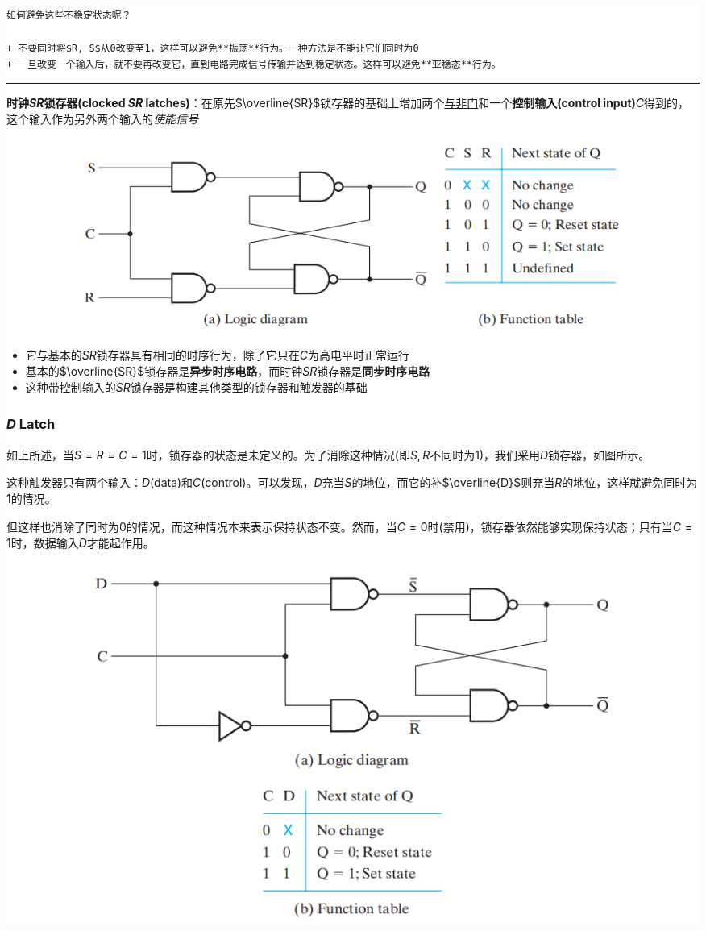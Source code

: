 	如何避免这些不稳定状态呢？

	+ 不要同时将$R, S$从0改变至1，这样可以避免**振荡**行为。一种方法是不能让它们同时为0
	+ 一旦改变一个输入后，就不要再改变它，直到电路完成信号传输并达到稳定状态。这样可以避免**亚稳态**行为。

---
**时钟$SR$锁存器(clocked $SR$ latches)**：在原先$\overline{SR}$锁存器的基础上增加两个<u>与非门</u>和一个**控制输入(control input)**$C$得到的，这个输入作为另外两个输入的*使能信号*

<div style="text-align: center; margin-top: 15px;">
<img src="./images/C4/Quicker_20240425_183559.png" width="80%" style="margin: 0 auto;">
</div>

+ 它与基本的$SR$锁存器具有相同的时序行为，除了它只在$C$为高电平时正常运行
+ 基本的$\overline{SR}$锁存器是**异步时序电路**，而时钟$SR$锁存器是**同步时序电路**
+ 这种带控制输入的$SR$锁存器是构建其他类型的锁存器和触发器的基础

### $D$ Latch

如上所述，当$S = R = C = 1$时，锁存器的状态是未定义的。为了消除这种情况(即$S, R$不同时为1)，我们采用$D$锁存器，如图所示。

这种触发器只有两个输入：$D$(data)和$C$(control)。可以发现，$D$充当$S$的地位，而它的补$\overline{D}$则充当$R$的地位，这样就避免同时为1的情况。

但这样也消除了同时为0的情况，而这种情况本来表示保持状态不变。然而，当$C = 0$时(禁用)，锁存器依然能够实现保持状态；只有当$C = 1$时，数据输入$D$才能起作用。

<div style="text-align: center; margin-top: 15px;">
<img src="./images/C4/Quicker_20240425_184834.png" width="80%" style="margin: 0 auto;">
</div>
